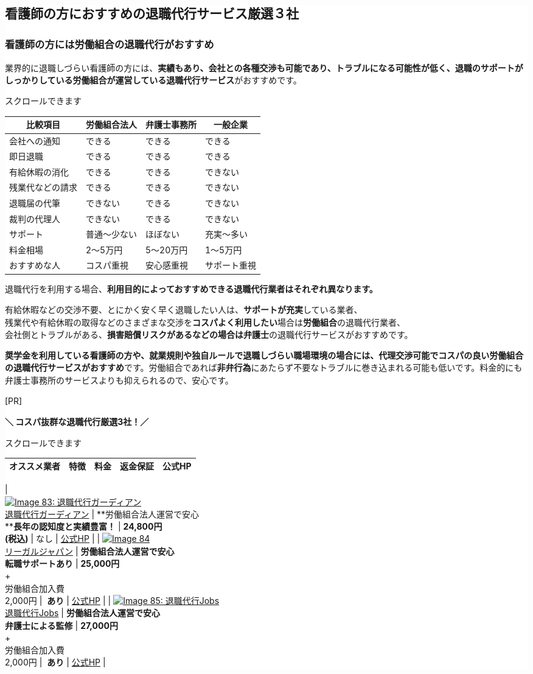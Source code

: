 看護師の方におすすめの退職代行サービス厳選３社
-----------------------

### 看護師の方には労働組合の退職代行がおすすめ

業界的に退職しづらい看護師の方には、**実績もあり、会社との各種交渉も可能であり、トラブルになる可能性が低く、退職のサポートがしっかりしている労働組合が運営している退職代行サービス**がおすすめです。

スクロールできます

| 比較項目 | 労働組合法人 | 弁護士事務所 | 一般企業 |
| --- | --- | --- | --- |
| 会社への通知 | できる | できる | できる |
| 即日退職 | できる | できる | できる |
| 有給休暇の消化 | できる | できる | できない |
| 残業代などの請求 | できる | できる | できない |
| 退職届の代筆 | できない | できる | できない |
| 裁判の代理人 | できない | できる | できない |
| サポート | 普通～少ない | ほぼない | 充実～多い |
| 料金相場 | 2～5万円 | 5～20万円 | 1～5万円 |
| おすすめな人 | コスパ重視 | 安心感重視 | サポート重視 |

退職代行を利用する場合、**利用目的によっておすすめできる退職代行業者はそれぞれ異なります。**

有給休暇などの交渉不要、とにかく安く早く退職したい人は、**サポートが充実**している業者、  
残業代や有給休暇の取得などのさまざまな交渉を**コスパよく利用したい**場合は**労働組合**の退職代行業者、  
会社側とトラブルがある、**損害賠償リスクがあるなどの場合は弁護士**の退職代行サービスがおすすめです。

**奨学金を利用している看護師の方や、就業規則や独自ルールで退職しづらい職場環境の場合には、代理交渉可能でコスパの良い労働組合の退職代行サービスがおすすめ**です。労働組合であれば**非弁行為**にあたらず不要なトラブルに巻き込まれる可能も低いです。料金的にも弁護士事務所のサービスよりも抑えられるので、安心です。

\[PR\]

**＼ コスパ抜群な退職代行厳選3社！／**

スクロールできます

| オススメ業者 | 特徴 | 料金 | 返金保証 | 公式HP |
| --- | --- | --- | --- | --- |
|   
[![Image 83: 退職代行ガーディアン](https://interactiveweek.com/wp-content/uploads/2022/04/guardian.webp)](https://taisyokudaiko.jp/lp1?im=3va)  
[退職代行ガーディアン](https://taisyokudaiko.jp/lp1?im=3va) | **労働組合法人運営で安心  
****長年の認知度と実績豊富！** | ****24,800円  
(税込)**** | なし | [公式HP](https://taisyokudaiko.jp/lp1?im=3va) |
| [![Image 84](https://interactiveweek.com/wp-content/uploads/2023/05/%E9%80%80%E8%81%B7%E3%83%A9%E3%83%9C%E3%81%AE%E8%AA%BF%E6%9F%BB%E5%A0%B1%E5%91%8A.jpg)](https://interactiveweek.com//legal-japan)  
[リーガルジャパン](https://interactiveweek.com//legal-japan) | **労働組合法人運営で安心  
転職サポートあり** | **25,000円**  
+  
労働組合加入費  
2,000円 |  **あり** | [公式HP](https://interactiveweek.com//legal-japan) |
| [![Image 85: 退職代行Jobs](https://interactiveweek.com/wp-content/uploads/2022/04/jobs-rank.webp)](https://interactiveweek.com/jobs)  
[退職代行Jobs](https://interactiveweek.com/jobs) | **労働組合法人運営で安心  
弁護士による監修** | **27,000円**  
+  
労働組合加入費  
2,000円 |  **あり** | [公式HP](https://interactiveweek.com/jobs) |
